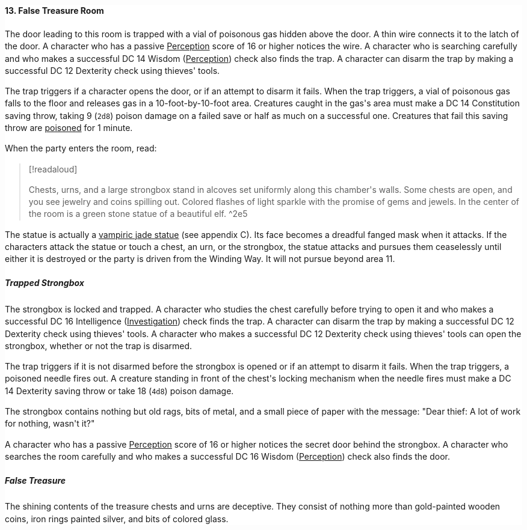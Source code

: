 #### 13. False Treasure Room

The door leading to this room is trapped with a vial of poisonous gas hidden above the door. A thin wire connects it to the latch of the door. A character who has a passive [Perception](/3-Mechanics/CLI/rules/skills.md#Perception) score of 16 or higher notices the wire. A character who is searching carefully and who makes a successful DC 14 Wisdom ([Perception](/3-Mechanics/CLI/rules/skills.md#Perception)) check also finds the trap. A character can disarm the trap by making a successful DC 12 Dexterity check using thieves' tools.

The trap triggers if a character opens the door, or if an attempt to disarm it fails. When the trap triggers, a vial of poisonous gas falls to the floor and releases gas in a 10-foot-by-10-foot area. Creatures caught in the gas's area must make a DC 14 Constitution saving throw, taking 9 (`2d8`) poison damage on a failed save or half as much on a successful one. Creatures that fail this saving throw are [poisoned](/3-Mechanics/CLI/rules/conditions.md#poisoned) for 1 minute.

When the party enters the room, read:

> [!readaloud] 
> 
> Chests, urns, and a large strongbox stand in alcoves set uniformly along this chamber's walls. Some chests are open, and you see jewelry and coins spilling out. Colored flashes of light sparkle with the promise of gems and jewels. In the center of the room is a green stone statue of a beautiful elf.
^2e5

The statue is actually a [vampiric jade statue](/3-Mechanics/CLI/bestiary/construct/vampiric-jade-statue-gos.md) (see appendix C). Its face becomes a dreadful fanged mask when it attacks. If the characters attack the statue or touch a chest, an urn, or the strongbox, the statue attacks and pursues them ceaselessly until either it is destroyed or the party is driven from the Winding Way. It will not pursue beyond area 11.

##### Trapped Strongbox

The strongbox is locked and trapped. A character who studies the chest carefully before trying to open it and who makes a successful DC 16 Intelligence ([Investigation](/3-Mechanics/CLI/rules/skills.md#Investigation)) check finds the trap. A character can disarm the trap by making a successful DC 12 Dexterity check using thieves' tools. A character who makes a successful DC 12 Dexterity check using thieves' tools can open the strongbox, whether or not the trap is disarmed.

The trap triggers if it is not disarmed before the strongbox is opened or if an attempt to disarm it fails. When the trap triggers, a poisoned needle fires out. A creature standing in front of the chest's locking mechanism when the needle fires must make a DC 14 Dexterity saving throw or take 18 (`4d8`) poison damage.

The strongbox contains nothing but old rags, bits of metal, and a small piece of paper with the message: "Dear thief: A lot of work for nothing, wasn't it?"

A character who has a passive [Perception](/3-Mechanics/CLI/rules/skills.md#Perception) score of 16 or higher notices the secret door behind the strongbox. A character who searches the room carefully and who makes a successful DC 16 Wisdom ([Perception](/3-Mechanics/CLI/rules/skills.md#Perception)) check also finds the door.

##### False Treasure

The shining contents of the treasure chests and urns are deceptive. They consist of nothing more than gold-painted wooden coins, iron rings painted silver, and bits of colored glass.
